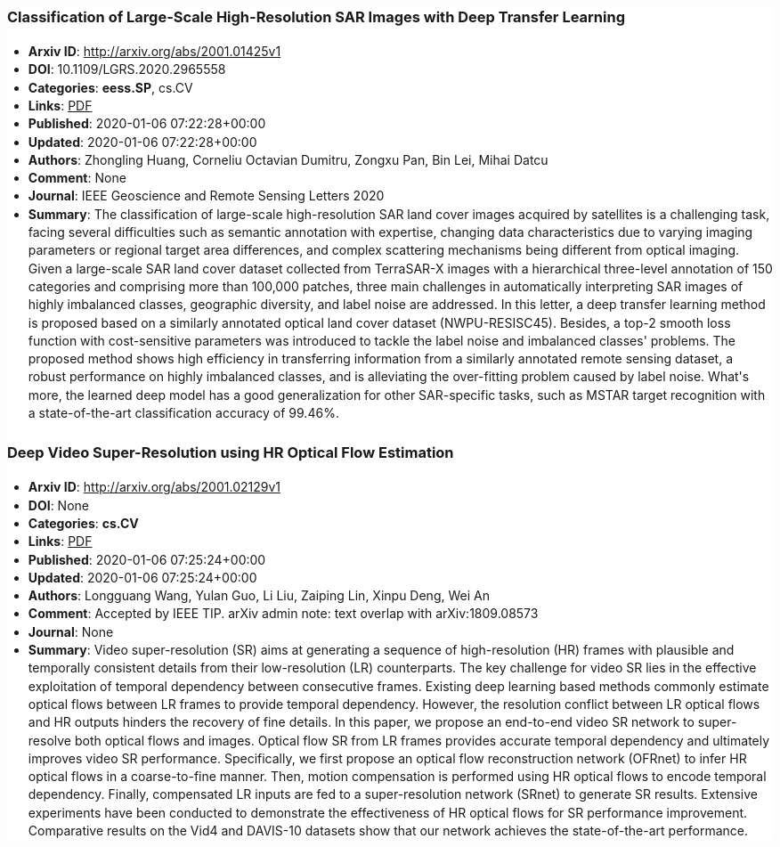 

### Classification of Large-Scale High-Resolution SAR Images with Deep Transfer Learning
- **Arxiv ID**: http://arxiv.org/abs/2001.01425v1
- **DOI**: 10.1109/LGRS.2020.2965558
- **Categories**: **eess.SP**, cs.CV
- **Links**: [PDF](http://arxiv.org/pdf/2001.01425v1)
- **Published**: 2020-01-06 07:22:28+00:00
- **Updated**: 2020-01-06 07:22:28+00:00
- **Authors**: Zhongling Huang, Corneliu Octavian Dumitru, Zongxu Pan, Bin Lei, Mihai Datcu
- **Comment**: None
- **Journal**: IEEE Geoscience and Remote Sensing Letters 2020
- **Summary**: The classification of large-scale high-resolution SAR land cover images acquired by satellites is a challenging task, facing several difficulties such as semantic annotation with expertise, changing data characteristics due to varying imaging parameters or regional target area differences, and complex scattering mechanisms being different from optical imaging. Given a large-scale SAR land cover dataset collected from TerraSAR-X images with a hierarchical three-level annotation of 150 categories and comprising more than 100,000 patches, three main challenges in automatically interpreting SAR images of highly imbalanced classes, geographic diversity, and label noise are addressed. In this letter, a deep transfer learning method is proposed based on a similarly annotated optical land cover dataset (NWPU-RESISC45). Besides, a top-2 smooth loss function with cost-sensitive parameters was introduced to tackle the label noise and imbalanced classes' problems. The proposed method shows high efficiency in transferring information from a similarly annotated remote sensing dataset, a robust performance on highly imbalanced classes, and is alleviating the over-fitting problem caused by label noise. What's more, the learned deep model has a good generalization for other SAR-specific tasks, such as MSTAR target recognition with a state-of-the-art classification accuracy of 99.46%.



### Deep Video Super-Resolution using HR Optical Flow Estimation
- **Arxiv ID**: http://arxiv.org/abs/2001.02129v1
- **DOI**: None
- **Categories**: **cs.CV**
- **Links**: [PDF](http://arxiv.org/pdf/2001.02129v1)
- **Published**: 2020-01-06 07:25:24+00:00
- **Updated**: 2020-01-06 07:25:24+00:00
- **Authors**: Longguang Wang, Yulan Guo, Li Liu, Zaiping Lin, Xinpu Deng, Wei An
- **Comment**: Accepted by IEEE TIP. arXiv admin note: text overlap with
  arXiv:1809.08573
- **Journal**: None
- **Summary**: Video super-resolution (SR) aims at generating a sequence of high-resolution (HR) frames with plausible and temporally consistent details from their low-resolution (LR) counterparts. The key challenge for video SR lies in the effective exploitation of temporal dependency between consecutive frames. Existing deep learning based methods commonly estimate optical flows between LR frames to provide temporal dependency. However, the resolution conflict between LR optical flows and HR outputs hinders the recovery of fine details. In this paper, we propose an end-to-end video SR network to super-resolve both optical flows and images. Optical flow SR from LR frames provides accurate temporal dependency and ultimately improves video SR performance. Specifically, we first propose an optical flow reconstruction network (OFRnet) to infer HR optical flows in a coarse-to-fine manner. Then, motion compensation is performed using HR optical flows to encode temporal dependency. Finally, compensated LR inputs are fed to a super-resolution network (SRnet) to generate SR results. Extensive experiments have been conducted to demonstrate the effectiveness of HR optical flows for SR performance improvement. Comparative results on the Vid4 and DAVIS-10 datasets show that our network achieves the state-of-the-art performance.
